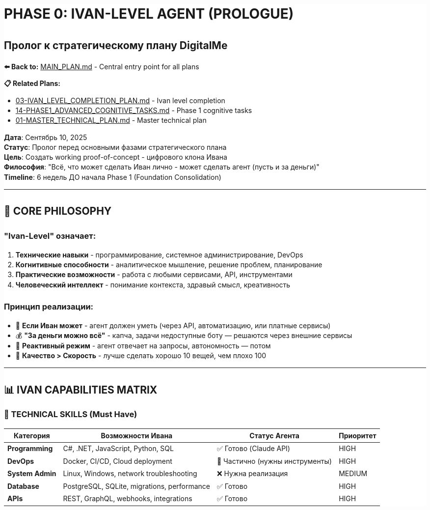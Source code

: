 # PHASE 0: IVAN-LEVEL AGENT (PROLOGUE)
## Пролог к стратегическому плану DigitalMe

**⬅️ Back to:** [MAIN_PLAN.md](../MAIN_PLAN.md) - Central entry point for all plans

**📋 Related Plans:**
- [03-IVAN_LEVEL_COMPLETION_PLAN.md](03-IVAN_LEVEL_COMPLETION_PLAN.md) - Ivan level completion
- [14-PHASE1_ADVANCED_COGNITIVE_TASKS.md](14-PHASE1_ADVANCED_COGNITIVE_TASKS.md) - Phase 1 cognitive tasks
- [01-MASTER_TECHNICAL_PLAN.md](01-MASTER_TECHNICAL_PLAN.md) - Master technical plan

**Дата**: Сентябрь 10, 2025  
**Статус**: Пролог перед основными фазами стратегического плана  
**Цель**: Создать working proof-of-concept - цифрового клона Ивана  
**Философия**: "Всё, что может сделать Иван лично - может сделать агент (пусть и за деньги)"  
**Timeline**: 6 недель ДО начала Phase 1 (Foundation Consolidation)  

---

## 🎯 CORE PHILOSOPHY

### "Ivan-Level" означает:
1. **Технические навыки** - программирование, системное администрирование, DevOps
2. **Когнитивные способности** - аналитическое мышление, решение проблем, планирование
3. **Практические возможности** - работа с любыми сервисами, API, инструментами
4. **Человеческий интеллект** - понимание контекста, здравый смысл, креативность

### Принцип реализации:
- 🤖 **Если Иван может** - агент должен уметь (через API, автоматизацию, или платные сервисы)
- 💰 **"За деньги можно всё"** - капча, задачи недоступные боту — решаются через внешние сервисы
- 🧠 **Реактивный режим** - агент отвечает на запросы, автономность — потом
- 🎯 **Качество > Скорость** - лучше сделать хорошо 10 вещей, чем плохо 100

---

## 📊 IVAN CAPABILITIES MATRIX

### 🔧 TECHNICAL SKILLS (Must Have)
| Категория | Возможности Ивана | Статус Агента | Приоритет |
|-----------|-------------------|---------------|-----------|
| **Programming** | C#, .NET, JavaScript, Python, SQL | ✅ Готово (Claude API) | HIGH |
| **DevOps** | Docker, CI/CD, Cloud deployment | 🚧 Частично (нужны инструменты) | HIGH |
| **System Admin** | Linux, Windows, network troubleshooting | ❌ Нужна реализация | MEDIUM |
| **Database** | PostgreSQL, SQLite, migrations, performance | ✅ Готово | HIGH |
| **APIs** | REST, GraphQL, webhooks, integrations | ✅ Готово | HIGH |
